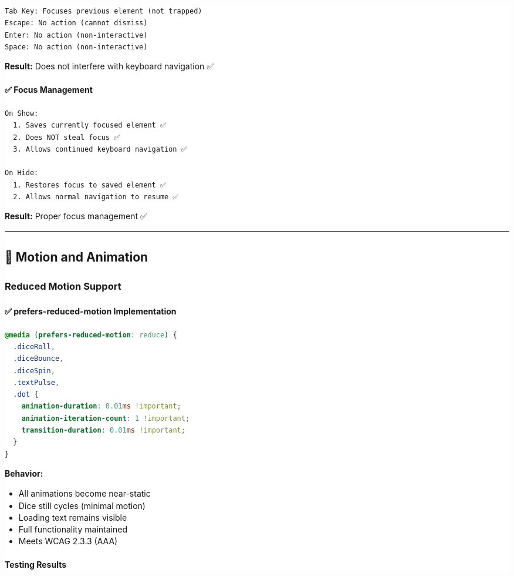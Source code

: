 ```
Tab Key: Focuses previous element (not trapped)
Escape: No action (cannot dismiss)
Enter: No action (non-interactive)
Space: No action (non-interactive)
```

**Result:** Does not interfere with keyboard navigation ✅

#### ✅ Focus Management

```
On Show:
  1. Saves currently focused element ✅
  2. Does NOT steal focus ✅
  3. Allows continued keyboard navigation ✅
  
On Hide:
  1. Restores focus to saved element ✅
  2. Allows normal navigation to resume ✅
```

**Result:** Proper focus management ✅

---

## 🎯 Motion and Animation

### Reduced Motion Support

#### ✅ prefers-reduced-motion Implementation

```css
@media (prefers-reduced-motion: reduce) {
  .diceRoll,
  .diceBounce,
  .diceSpin,
  .textPulse,
  .dot {
    animation-duration: 0.01ms !important;
    animation-iteration-count: 1 !important;
    transition-duration: 0.01ms !important;
  }
}
```

**Behavior:**
- All animations become near-static
- Dice still cycles (minimal motion)
- Loading text remains visible
- Full functionality maintained
- Meets WCAG 2.3.3 (AAA)

#### Testing Results
